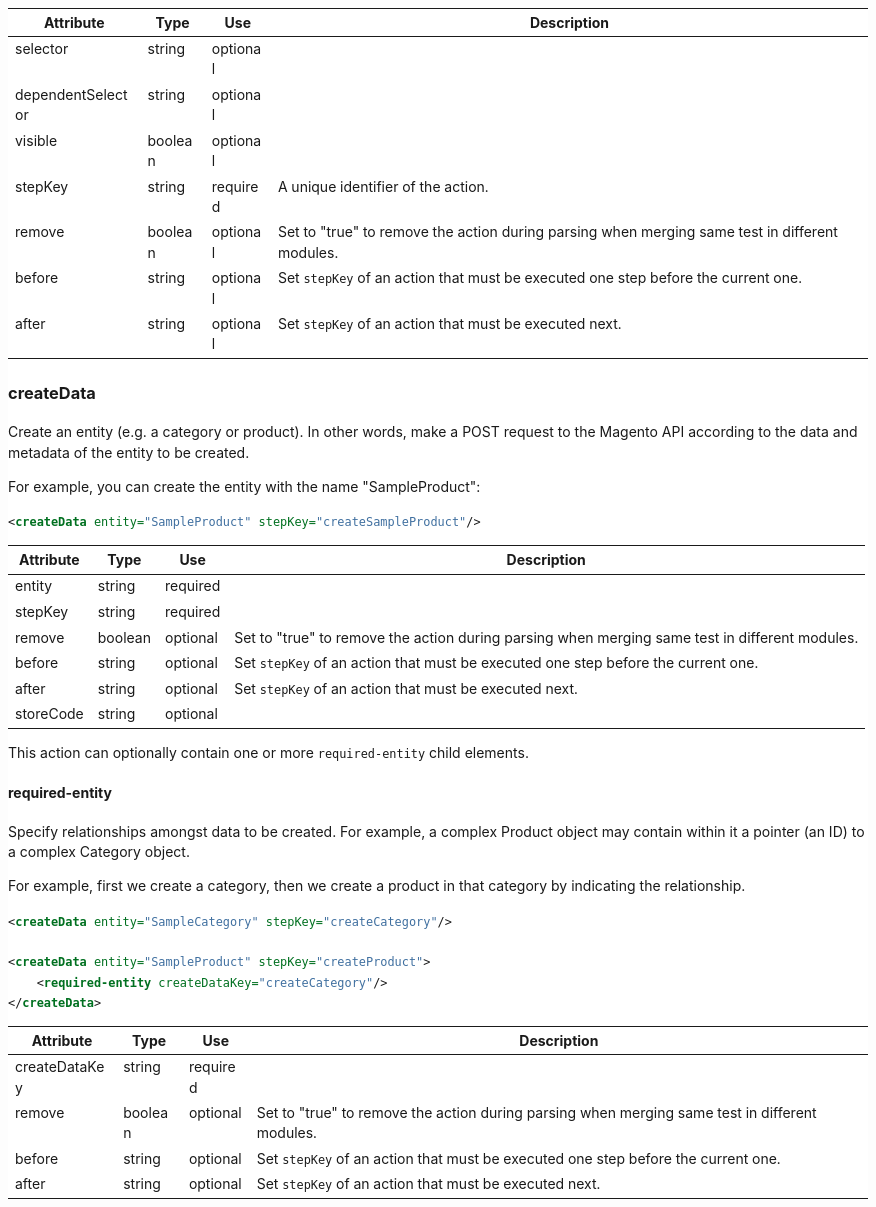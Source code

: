 Attribute|Type|Use|Description
---|---|---|---
selector|string|optional|
dependentSelector|string|optional|
visible|boolean|optional|
stepKey|string|required|A unique identifier of the action.
remove|boolean|optional| Set to "true" to remove the action during parsing when merging same test in different modules.
before|string|optional| Set `stepKey` of an action that must be executed one step before the current one.
after|string|optional| Set `stepKey` of an action that must be executed next.

### createData

Create an entity (e.g. a category or product). In other words, make a POST request
to the Magento API according to the data and metadata of the entity to be created.

For example, you can create the entity with the name "SampleProduct":

```xml
<createData entity="SampleProduct" stepKey="createSampleProduct"/>
```

Attribute|Type|Use|Description
---|---|---|---
entity|string|required| 
stepKey|string|required    
remove|boolean|optional| Set to "true" to remove the action during parsing when merging same test in different modules.
before|string|optional| Set `stepKey` of an action that must be executed one step before the current one. 
after|string|optional| Set `stepKey` of an action that must be executed next.  
storeCode|string|optional|

This action can optionally contain one or more `required-entity` child elements.

#### required-entity

Specify relationships amongst data to be created. For example, a complex Product
object may contain within it a pointer (an ID) to a complex Category object.

For example, first we create a category, then we create a product in that category
by indicating the relationship.

```xml
<createData entity="SampleCategory" stepKey="createCategory"/>

<createData entity="SampleProduct" stepKey="createProduct">
    <required-entity createDataKey="createCategory"/>
</createData>
```

Attribute|Type|Use|Description
---|---|---|---
createDataKey|string|required|  
remove|boolean|optional| Set to "true" to remove the action during parsing when merging same test in different modules.
before|string|optional| Set `stepKey` of an action that must be executed one step before the current one.
after|string|optional| Set `stepKey` of an action that must be executed next.
